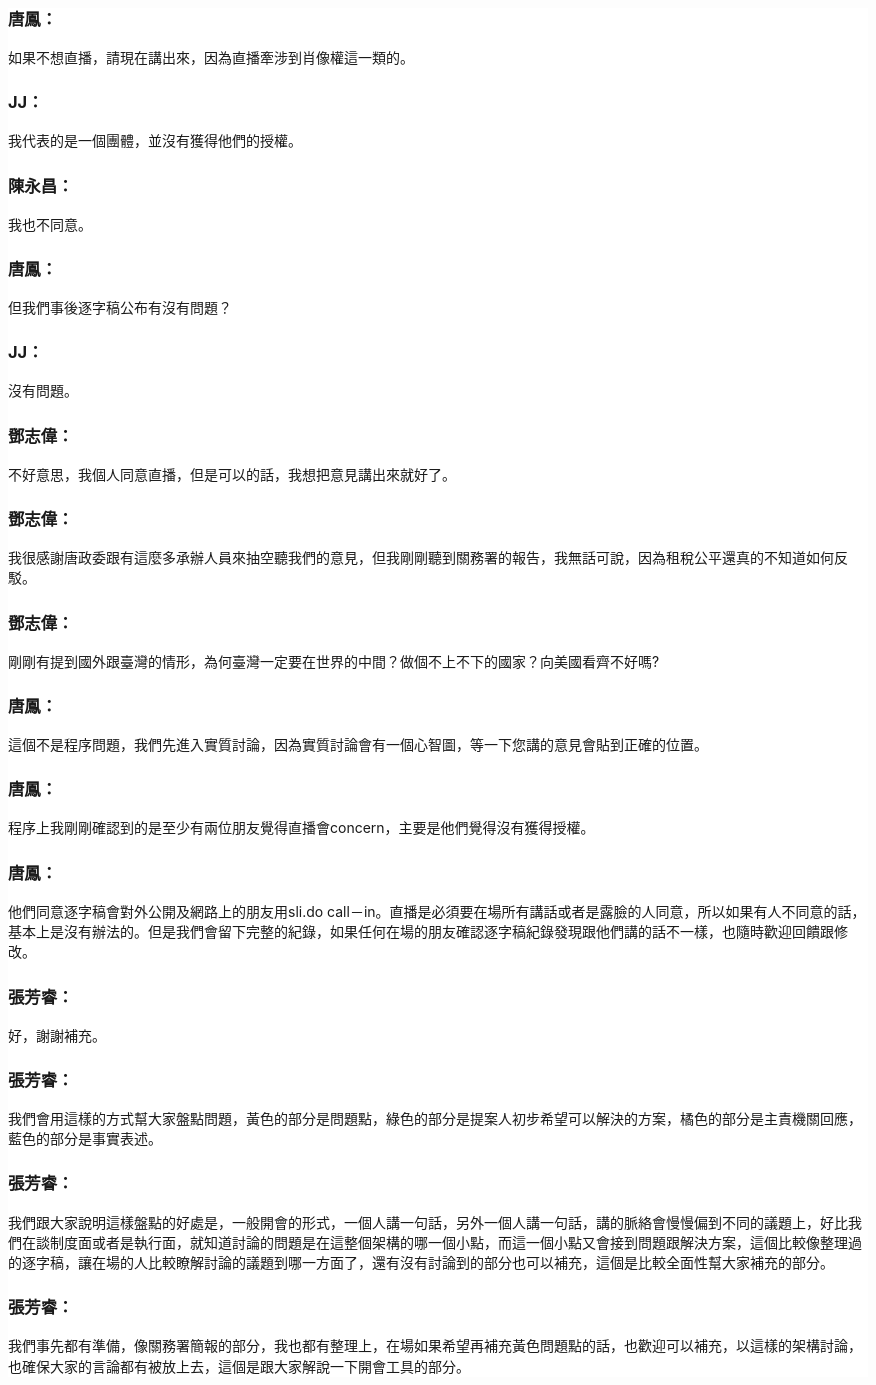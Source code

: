 ### 唐鳳：
如果不想直播，請現在講出來，因為直播牽涉到肖像權這一類的。

### JJ：
我代表的是一個團體，並沒有獲得他們的授權。

### 陳永昌：
我也不同意。

### 唐鳳：
但我們事後逐字稿公布有沒有問題？

### JJ：
沒有問題。

### 鄧志偉：
不好意思，我個人同意直播，但是可以的話，我想把意見講出來就好了。

### 鄧志偉：
我很感謝唐政委跟有這麼多承辦人員來抽空聽我們的意見，但我剛剛聽到關務署的報告，我無話可說，因為租稅公平還真的不知道如何反駁。

### 鄧志偉：
剛剛有提到國外跟臺灣的情形，為何臺灣一定要在世界的中間？做個不上不下的國家？向美國看齊不好嗎?

### 唐鳳：
這個不是程序問題，我們先進入實質討論，因為實質討論會有一個心智圖，等一下您講的意見會貼到正確的位置。

### 唐鳳：
程序上我剛剛確認到的是至少有兩位朋友覺得直播會concern，主要是他們覺得沒有獲得授權。

### 唐鳳：
他們同意逐字稿會對外公開及網路上的朋友用sli.do call－in。直播是必須要在場所有講話或者是露臉的人同意，所以如果有人不同意的話，基本上是沒有辦法的。但是我們會留下完整的紀錄，如果任何在場的朋友確認逐字稿紀錄發現跟他們講的話不一樣，也隨時歡迎回饋跟修改。

### 張芳睿：
好，謝謝補充。

### 張芳睿：
我們會用這樣的方式幫大家盤點問題，黃色的部分是問題點，綠色的部分是提案人初步希望可以解決的方案，橘色的部分是主責機關回應，藍色的部分是事實表述。

### 張芳睿：
我們跟大家說明這樣盤點的好處是，一般開會的形式，一個人講一句話，另外一個人講一句話，講的脈絡會慢慢偏到不同的議題上，好比我們在談制度面或者是執行面，就知道討論的問題是在這整個架構的哪一個小點，而這一個小點又會接到問題跟解決方案，這個比較像整理過的逐字稿，讓在場的人比較瞭解討論的議題到哪一方面了，還有沒有討論到的部分也可以補充，這個是比較全面性幫大家補充的部分。

### 張芳睿：
我們事先都有準備，像關務署簡報的部分，我也都有整理上，在場如果希望再補充黃色問題點的話，也歡迎可以補充，以這樣的架構討論，也確保大家的言論都有被放上去，這個是跟大家解說一下開會工具的部分。
